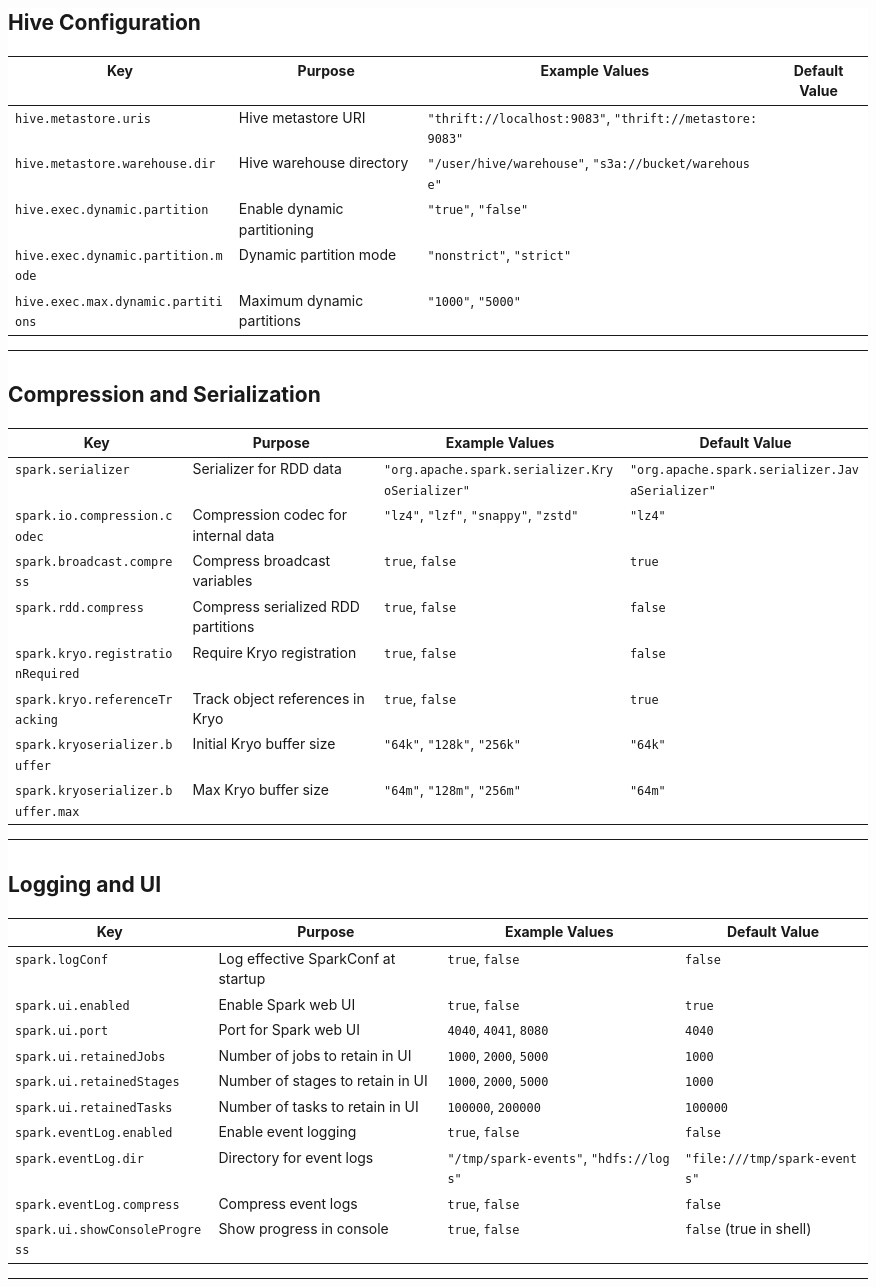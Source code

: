 
## Hive Configuration

| Key | Purpose | Example Values | Default Value |
|-----|---------|---------------|---------------|
| `hive.metastore.uris` | Hive metastore URI | `"thrift://localhost:9083"`, `"thrift://metastore:9083"` |
| `hive.metastore.warehouse.dir` | Hive warehouse directory | `"/user/hive/warehouse"`, `"s3a://bucket/warehouse"` |
| `hive.exec.dynamic.partition` | Enable dynamic partitioning | `"true"`, `"false"` |
| `hive.exec.dynamic.partition.mode` | Dynamic partition mode | `"nonstrict"`, `"strict"` |
| `hive.exec.max.dynamic.partitions` | Maximum dynamic partitions | `"1000"`, `"5000"` |

---

## Compression and Serialization

| Key | Purpose | Example Values | Default Value |
|-----|---------|---------------|---------------|
| `spark.serializer` | Serializer for RDD data | `"org.apache.spark.serializer.KryoSerializer"` | `"org.apache.spark.serializer.JavaSerializer"` |
| `spark.io.compression.codec` | Compression codec for internal data | `"lz4"`, `"lzf"`, `"snappy"`, `"zstd"` | `"lz4"` |
| `spark.broadcast.compress` | Compress broadcast variables | `true`, `false` | `true` |
| `spark.rdd.compress` | Compress serialized RDD partitions | `true`, `false` | `false` |
| `spark.kryo.registrationRequired` | Require Kryo registration | `true`, `false` | `false` |
| `spark.kryo.referenceTracking` | Track object references in Kryo | `true`, `false` | `true` |
| `spark.kryoserializer.buffer` | Initial Kryo buffer size | `"64k"`, `"128k"`, `"256k"` | `"64k"` |
| `spark.kryoserializer.buffer.max` | Max Kryo buffer size | `"64m"`, `"128m"`, `"256m"` | `"64m"` |

---

## Logging and UI

| Key | Purpose | Example Values | Default Value |
|-----|---------|---------------|---------------|
| `spark.logConf` | Log effective SparkConf at startup | `true`, `false` | `false` |
| `spark.ui.enabled` | Enable Spark web UI | `true`, `false` | `true` |
| `spark.ui.port` | Port for Spark web UI | `4040`, `4041`, `8080` | `4040` |
| `spark.ui.retainedJobs` | Number of jobs to retain in UI | `1000`, `2000`, `5000` | `1000` |
| `spark.ui.retainedStages` | Number of stages to retain in UI | `1000`, `2000`, `5000` | `1000` |
| `spark.ui.retainedTasks` | Number of tasks to retain in UI | `100000`, `200000` | `100000` |
| `spark.eventLog.enabled` | Enable event logging | `true`, `false` | `false` |
| `spark.eventLog.dir` | Directory for event logs | `"/tmp/spark-events"`, `"hdfs://logs"` | `"file:///tmp/spark-events"` |
| `spark.eventLog.compress` | Compress event logs | `true`, `false` | `false` |
| `spark.ui.showConsoleProgress` | Show progress in console | `true`, `false` | `false` (true in shell) |

---